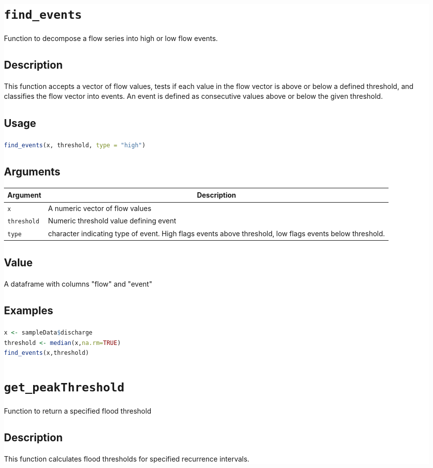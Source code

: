 
# `find_events`

Function to decompose a flow series into high or low flow events.


## Description

This function accepts a vector of flow values, tests if each value in the flow vector
 is above or below a defined threshold, and classifies the flow vector into events. An event
 is defined as consecutive values above or below the given threshold.


## Usage

```r
find_events(x, threshold, type = "high")
```


## Arguments

Argument      |Description
------------- |----------------
`x`     |     A numeric vector of flow values
`threshold`     |     Numeric threshold value defining event
`type`     |     character indicating type of event. High flags events above threshold, low flags events below threshold.


## Value

A dataframe with columns "flow" and "event"


## Examples

```r
x <- sampleData$discharge
threshold <- median(x,na.rm=TRUE)
find_events(x,threshold)
```


# `get_peakThreshold`

Function to return a specified flood threshold


## Description

This function calculates flood thresholds for specified recurrence intervals.
